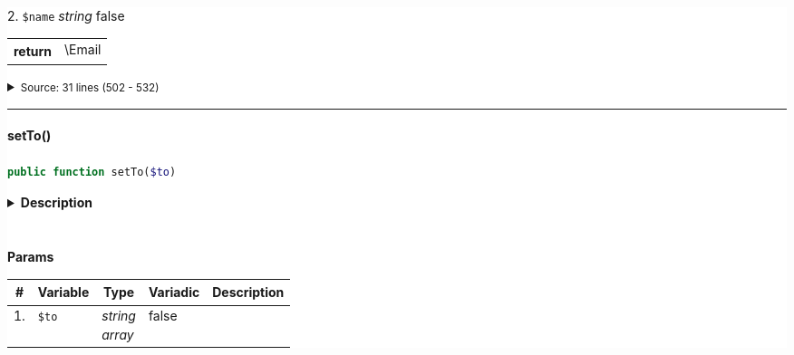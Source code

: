 <tr>
<td>2.</td>
<td><code>$name</code></td>
<td><em>string
</em></td>
<td>false</td>
<td></td>
</tr>


</tbody>
</table>



<table>
<tr>
<th style="vertical-align:top;">return</th>
<td>\Email
</td>
</tr>
</table>





<details><summary><small>Source: 31 lines (502 - 532)</small></summary></details>


<hr>

#### setTo()

```php
public function setTo($to)
```

<details><summary style="margin-bottom:12px;"><strong>Description</strong></summary></details>



<table style="text-align:left">
</table>


**Params**

<table>
<thead>
<tr>
<th>#</th>
<th>Variable</th>
<th>Type</th>
<th>Variadic</th>
<th>Description</th>
</tr>
</thead>
<tbody>

<tr>
<td>1.</td>
<td><code>$to</code></td>
<td><em>string<br>array
</em></td>
<td>false</td>
<td></td>
</tr>
